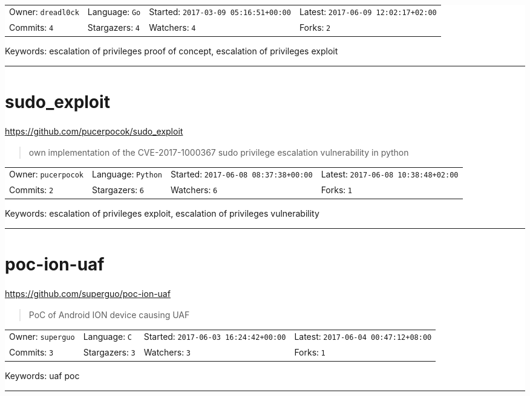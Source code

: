 <table><tr>
<tr><td>Owner: <code>dreadl0ck</code></td>
    <td>Language: <code>Go</code></td>
    <td>Started: <code>2017-03-09 05:16:51+00:00</code></td>
    <td>Latest: <code>2017-06-09 12:02:17+02:00</code></td></tr>
<tr><td>Commits: <code>4</code></td>
    <td>Stargazers: <code>4</code></td>
    <td>Watchers: <code>4</code></td>
    <td>Forks: <code>2</code></td></tr>
</table>
Keywords: escalation of privileges proof of concept, escalation of privileges exploit

---

# sudo_exploit

https://github.com/pucerpocok/sudo_exploit
<blockquote>
own implementation of the  CVE-2017-1000367 sudo privilege escalation vulnerability in python
</blockquote>

<table><tr>
<tr><td>Owner: <code>pucerpocok</code></td>
    <td>Language: <code>Python</code></td>
    <td>Started: <code>2017-06-08 08:37:38+00:00</code></td>
    <td>Latest: <code>2017-06-08 10:38:48+02:00</code></td></tr>
<tr><td>Commits: <code>2</code></td>
    <td>Stargazers: <code>6</code></td>
    <td>Watchers: <code>6</code></td>
    <td>Forks: <code>1</code></td></tr>
</table>
Keywords: escalation of privileges exploit, escalation of privileges vulnerability

---

# poc-ion-uaf

https://github.com/superguo/poc-ion-uaf
<blockquote>
PoC of Android ION device causing UAF
</blockquote>

<table><tr>
<tr><td>Owner: <code>superguo</code></td>
    <td>Language: <code>C</code></td>
    <td>Started: <code>2017-06-03 16:24:42+00:00</code></td>
    <td>Latest: <code>2017-06-04 00:47:12+08:00</code></td></tr>
<tr><td>Commits: <code>3</code></td>
    <td>Stargazers: <code>3</code></td>
    <td>Watchers: <code>3</code></td>
    <td>Forks: <code>1</code></td></tr>
</table>
Keywords: uaf poc

---